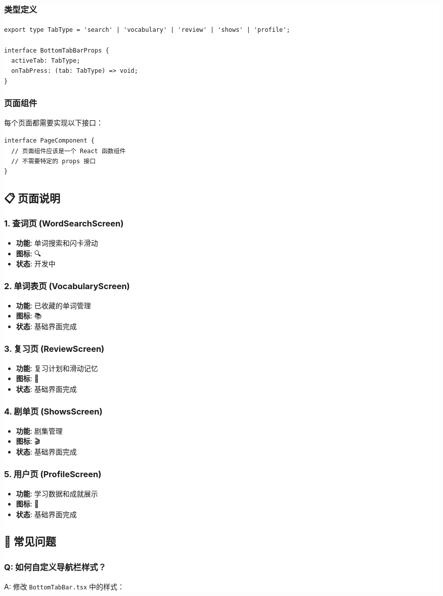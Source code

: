 ### 类型定义
```tsx
export type TabType = 'search' | 'vocabulary' | 'review' | 'shows' | 'profile';

interface BottomTabBarProps {
  activeTab: TabType;
  onTabPress: (tab: TabType) => void;
}
```

### 页面组件
每个页面都需要实现以下接口：
```tsx
interface PageComponent {
  // 页面组件应该是一个 React 函数组件
  // 不需要特定的 props 接口
}
```

## 📋 页面说明

### 1. 查词页 (WordSearchScreen)
- **功能**: 单词搜索和闪卡滑动
- **图标**: 🔍
- **状态**: 开发中

### 2. 单词表页 (VocabularyScreen)
- **功能**: 已收藏的单词管理
- **图标**: 📚
- **状态**: 基础界面完成

### 3. 复习页 (ReviewScreen)
- **功能**: 复习计划和滑动记忆
- **图标**: 🔁
- **状态**: 基础界面完成

### 4. 剧单页 (ShowsScreen)
- **功能**: 剧集管理
- **图标**: 🎬
- **状态**: 基础界面完成

### 5. 用户页 (ProfileScreen)
- **功能**: 学习数据和成就展示
- **图标**: 👤
- **状态**: 基础界面完成

## 🐛 常见问题

### Q: 如何自定义导航栏样式？
A: 修改 `BottomTabBar.tsx` 中的样式：
